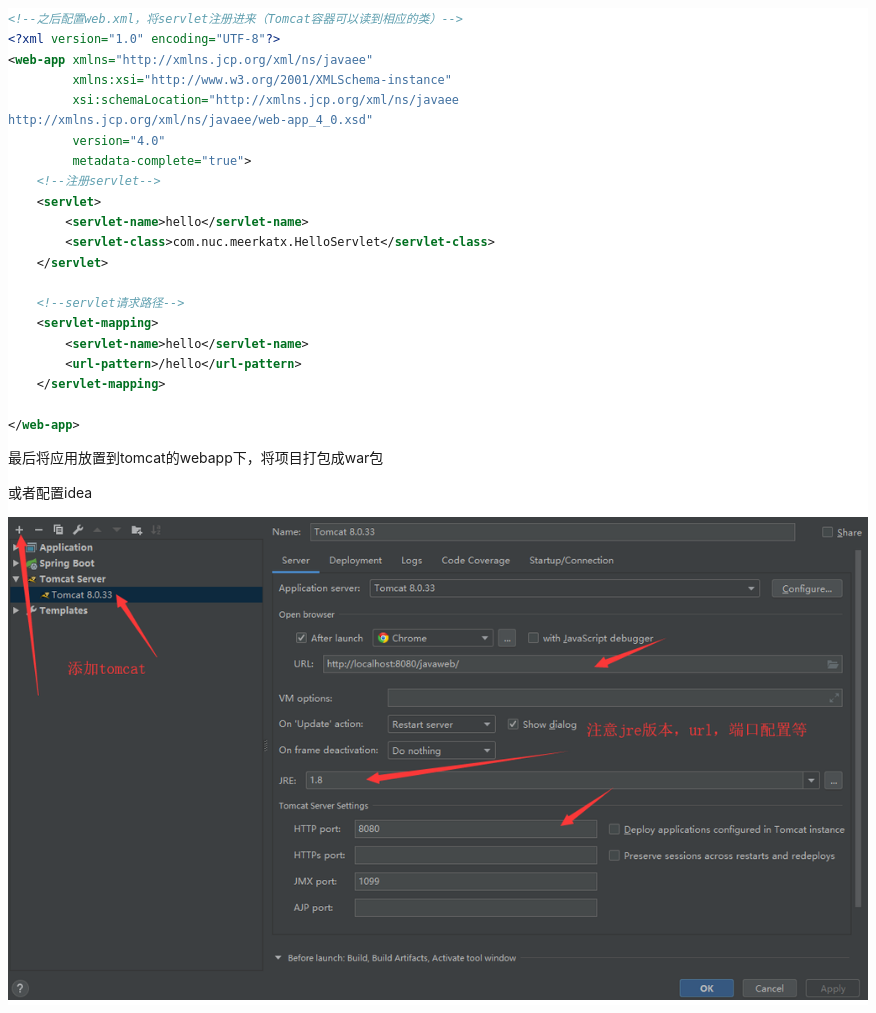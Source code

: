 ```xml
<!--之后配置web.xml，将servlet注册进来（Tomcat容器可以读到相应的类）-->
<?xml version="1.0" encoding="UTF-8"?>
<web-app xmlns="http://xmlns.jcp.org/xml/ns/javaee"
         xmlns:xsi="http://www.w3.org/2001/XMLSchema-instance"
         xsi:schemaLocation="http://xmlns.jcp.org/xml/ns/javaee
http://xmlns.jcp.org/xml/ns/javaee/web-app_4_0.xsd"
         version="4.0"
         metadata-complete="true">
    <!--注册servlet-->
    <servlet>
        <servlet-name>hello</servlet-name>
        <servlet-class>com.nuc.meerkatx.HelloServlet</servlet-class>
    </servlet>

    <!--servlet请求路径-->
    <servlet-mapping>
        <servlet-name>hello</servlet-name>
        <url-pattern>/hello</url-pattern>
    </servlet-mapping>

</web-app>
```

最后将应用放置到tomcat的webapp下，将项目打包成war包

或者配置idea

![image-20200730163958078](readme.assets/image-20200730163958078.png)
